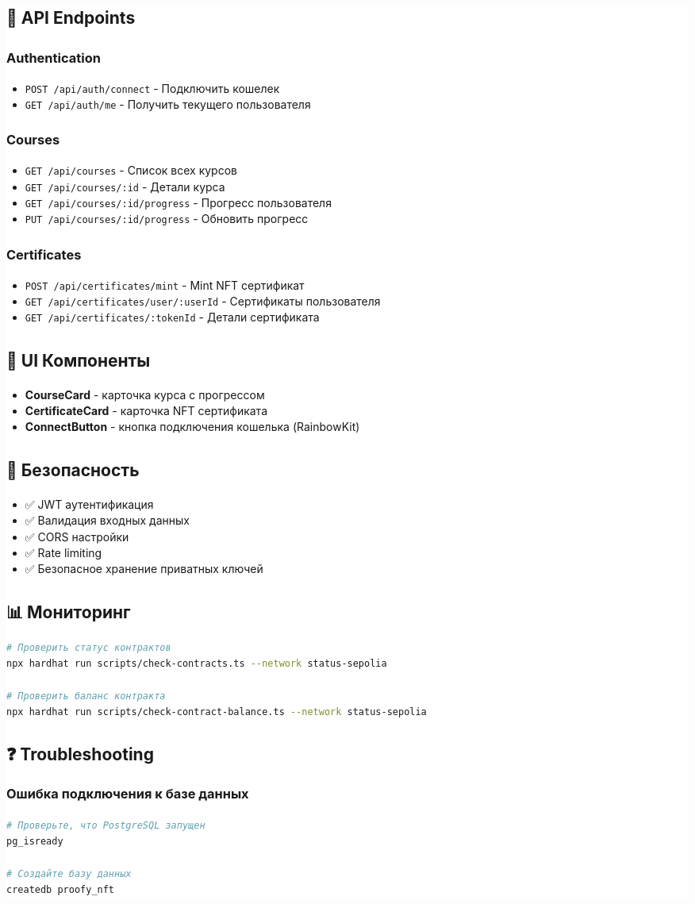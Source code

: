 
## 📝 API Endpoints

### Authentication
- `POST /api/auth/connect` - Подключить кошелек
- `GET /api/auth/me` - Получить текущего пользователя

### Courses
- `GET /api/courses` - Список всех курсов
- `GET /api/courses/:id` - Детали курса
- `GET /api/courses/:id/progress` - Прогресс пользователя
- `PUT /api/courses/:id/progress` - Обновить прогресс

### Certificates
- `POST /api/certificates/mint` - Mint NFT сертификат
- `GET /api/certificates/user/:userId` - Сертификаты пользователя
- `GET /api/certificates/:tokenId` - Детали сертификата

## 🎨 UI Компоненты

- **CourseCard** - карточка курса с прогрессом
- **CertificateCard** - карточка NFT сертификата
- **ConnectButton** - кнопка подключения кошелька (RainbowKit)

## 🔐 Безопасность

- ✅ JWT аутентификация
- ✅ Валидация входных данных
- ✅ CORS настройки
- ✅ Rate limiting
- ✅ Безопасное хранение приватных ключей

## 📊 Мониторинг

```bash
# Проверить статус контрактов
npx hardhat run scripts/check-contracts.ts --network status-sepolia

# Проверить баланс контракта
npx hardhat run scripts/check-contract-balance.ts --network status-sepolia
```

## ❓ Troubleshooting

### Ошибка подключения к базе данных
```bash
# Проверьте, что PostgreSQL запущен
pg_isready

# Создайте базу данных
createdb proofy_nft
```
